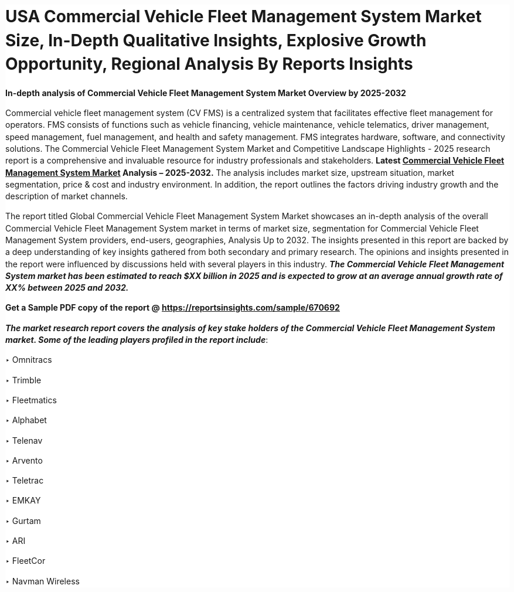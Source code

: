 # USA Commercial Vehicle Fleet Management System Market Size, In-Depth Qualitative Insights, Explosive Growth Opportunity, Regional Analysis By Reports Insights

<strong>In-depth analysis of Commercial Vehicle Fleet Management System Market Overview by 2025-2032</strong></p>

Commercial vehicle fleet management system (CV FMS) is a centralized system that facilitates effective fleet management for operators. FMS consists of functions such as vehicle financing, vehicle maintenance, vehicle telematics, driver management, speed management, fuel management, and health and safety management. FMS integrates hardware, software, and connectivity solutions. The Commercial Vehicle Fleet Management System Market and Competitive Landscape Highlights - 2025 research report is a comprehensive and invaluable resource for industry professionals and stakeholders. <strong>Latest <a href=https://www.reportsinsights.com/sample/670692>Commercial Vehicle Fleet Management System Market</a> Analysis – 2025-2032.</strong>  The analysis includes market size, upstream situation, market segmentation, price & cost and industry environment. In addition, the report outlines the factors driving industry growth and the description of market channels.

The report titled Global Commercial Vehicle Fleet Management System Market showcases an in-depth analysis of the overall Commercial Vehicle Fleet Management System market in terms of market size, segmentation for Commercial Vehicle Fleet Management System providers, end-users, geographies, Analysis Up to 2032. The insights presented in this report are backed by a deep understanding of key insights gathered from both secondary and primary research. The opinions and insights presented in the report were influenced by discussions held with several players in this industry. <strong><em>The Commercial Vehicle Fleet Management System market has been estimated to reach $XX billion in 2025 and is expected to grow at an average annual growth rate of XX% between 2025 and 2032.</em></strong>

<strong>Get a Sample PDF copy of the report @ <a href=https://reportsinsights.com/sample/670692>https://reportsinsights.com/sample/670692</a></strong>

<strong><em>The market research report covers the analysis of key stake holders of the Commercial Vehicle Fleet Management System market. Some of the leading players profiled in the report include</em></strong>: 

‣ Omnitracs

‣ Trimble

‣ Fleetmatics

‣ Alphabet

‣ Telenav

‣ Arvento

‣ Teletrac

‣ EMKAY

‣ Gurtam

‣ ARI

‣ FleetCor

‣ Navman Wireless
